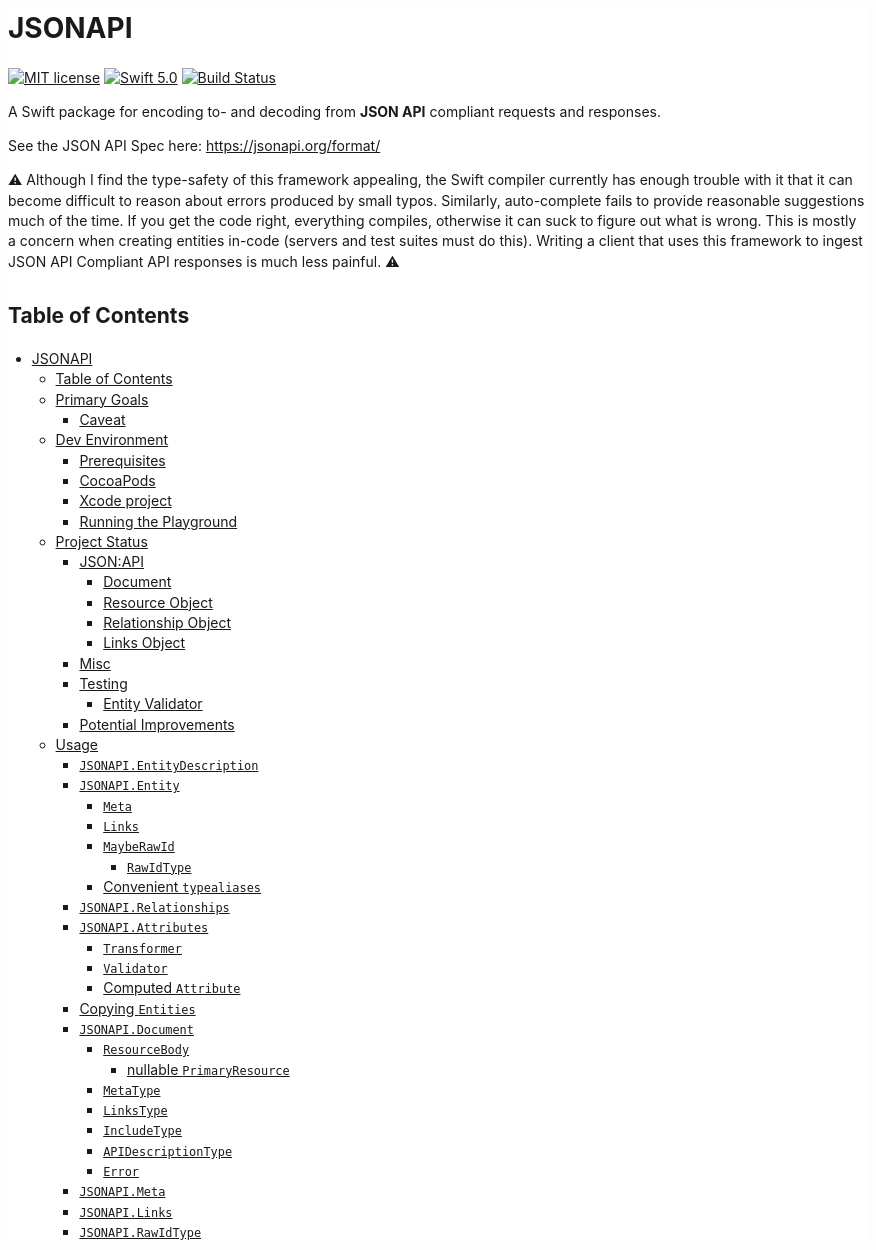 # JSONAPI
[![MIT license](http://img.shields.io/badge/license-MIT-lightgrey.svg)](http://opensource.org/licenses/MIT) [![Swift 5.0](http://img.shields.io/badge/Swift-5.0-blue.svg)](https://swift.org) [![Build Status](https://app.bitrise.io/app/c8295b9589aa401e/status.svg?token=vzcyqWD5bQ4xqQfZsaVzNw&branch=master)](https://app.bitrise.io/app/c8295b9589aa401e)

A Swift package for encoding to- and decoding from **JSON API** compliant requests and responses.

See the JSON API Spec here: https://jsonapi.org/format/

:warning: Although I find the type-safety of this framework appealing, the Swift compiler currently has enough trouble with it that it can become difficult to reason about errors produced by small typos. Similarly, auto-complete fails to provide reasonable suggestions much of the time. If you get the code right, everything compiles, otherwise it can suck to figure out what is wrong. This is mostly a concern when creating entities in-code (servers and test suites must do this). Writing a client that uses this framework to ingest JSON API Compliant API responses is much less painful. :warning:

## Table of Contents


- [JSONAPI](#jsonapi)
	- [Table of Contents](#table-of-contents)
	- [Primary Goals](#primary-goals)
		- [Caveat](#caveat)
	- [Dev Environment](#dev-environment)
		- [Prerequisites](#prerequisites)
		- [CocoaPods](#cocoapods)
		- [Xcode project](#xcode-project)
		- [Running the Playground](#running-the-playground)
	- [Project Status](#project-status)
		- [JSON:API](#jsonapi)
			- [Document](#document)
			- [Resource Object](#resource-object)
			- [Relationship Object](#relationship-object)
			- [Links Object](#links-object)
		- [Misc](#misc)
		- [Testing](#testing)
			- [Entity Validator](#entity-validator)
		- [Potential Improvements](#potential-improvements)
	- [Usage](#usage)
		- [`JSONAPI.EntityDescription`](#jsonapientitydescription)
		- [`JSONAPI.Entity`](#jsonapientity)
			- [`Meta`](#meta)
			- [`Links`](#links)
			- [`MaybeRawId`](#mayberawid)
				- [`RawIdType`](#rawidtype)
			- [Convenient `typealiases`](#convenient-typealiases)
		- [`JSONAPI.Relationships`](#jsonapirelationships)
		- [`JSONAPI.Attributes`](#jsonapiattributes)
			- [`Transformer`](#transformer)
			- [`Validator`](#validator)
			- [Computed `Attribute`](#computed-attribute)
		- [Copying `Entities`](#copying-entities)
		- [`JSONAPI.Document`](#jsonapidocument)
			- [`ResourceBody`](#resourcebody)
				- [nullable `PrimaryResource`](#nullable-primaryresource)
			- [`MetaType`](#metatype)
			- [`LinksType`](#linkstype)
			- [`IncludeType`](#includetype)
			- [`APIDescriptionType`](#apidescriptiontype)
			- [`Error`](#error)
		- [`JSONAPI.Meta`](#jsonapimeta)
		- [`JSONAPI.Links`](#jsonapilinks)
		- [`JSONAPI.RawIdType`](#jsonapirawidtype)